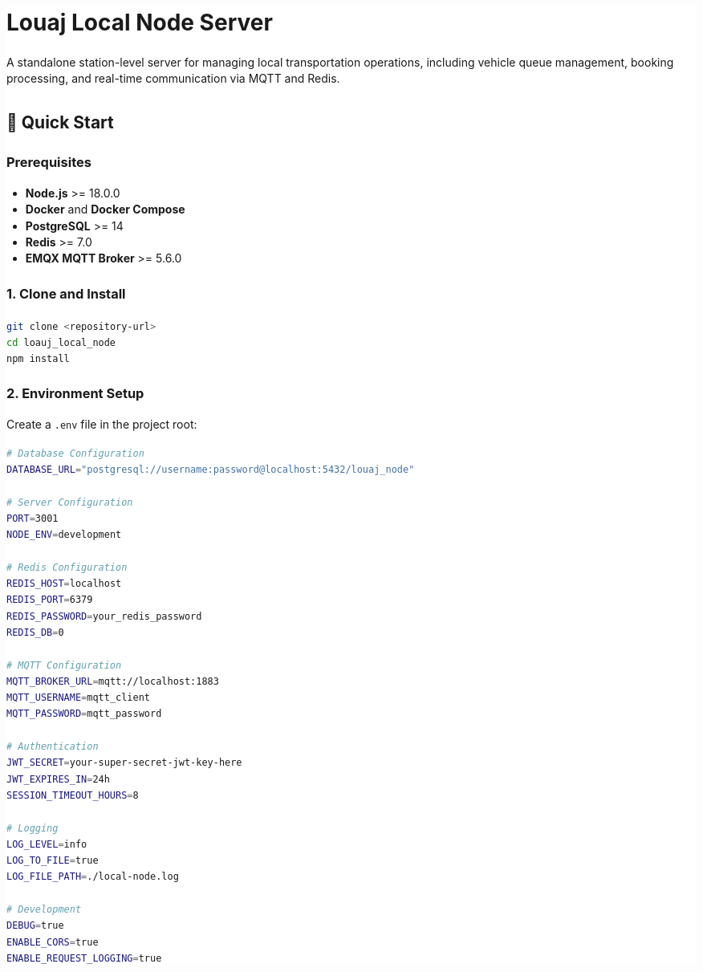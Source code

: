 # Louaj Local Node Server

A standalone station-level server for managing local transportation operations, including vehicle queue management, booking processing, and real-time communication via MQTT and Redis.

## 🚀 Quick Start

### Prerequisites

- **Node.js** >= 18.0.0
- **Docker** and **Docker Compose**
- **PostgreSQL** >= 14
- **Redis** >= 7.0
- **EMQX MQTT Broker** >= 5.6.0

### 1. Clone and Install

```bash
git clone <repository-url>
cd loauj_local_node
npm install
```

### 2. Environment Setup

Create a `.env` file in the project root:

```bash
# Database Configuration
DATABASE_URL="postgresql://username:password@localhost:5432/louaj_node"

# Server Configuration
PORT=3001
NODE_ENV=development

# Redis Configuration
REDIS_HOST=localhost
REDIS_PORT=6379
REDIS_PASSWORD=your_redis_password
REDIS_DB=0

# MQTT Configuration
MQTT_BROKER_URL=mqtt://localhost:1883
MQTT_USERNAME=mqtt_client
MQTT_PASSWORD=mqtt_password

# Authentication
JWT_SECRET=your-super-secret-jwt-key-here
JWT_EXPIRES_IN=24h
SESSION_TIMEOUT_HOURS=8

# Logging
LOG_LEVEL=info
LOG_TO_FILE=true
LOG_FILE_PATH=./local-node.log

# Development
DEBUG=true
ENABLE_CORS=true
ENABLE_REQUEST_LOGGING=true
```
